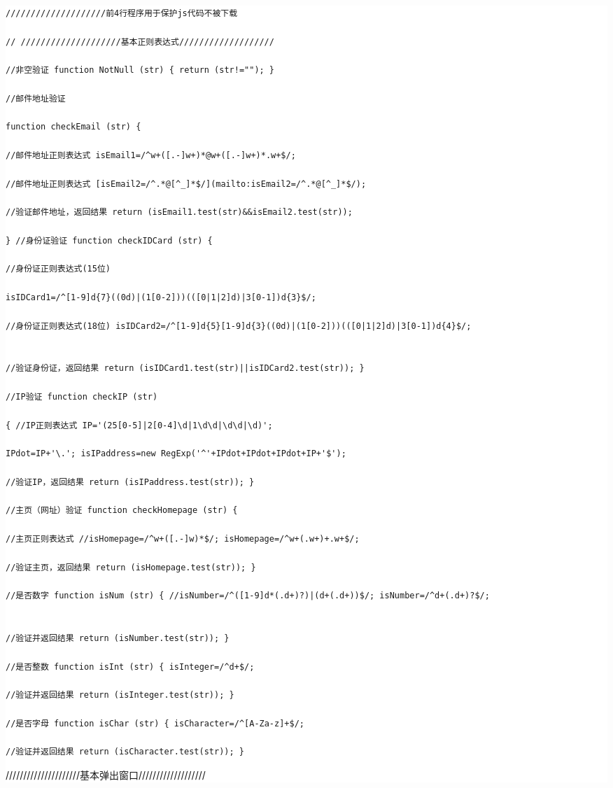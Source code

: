 




```
////////////////////前4行程序用于保护js代码不被下载   

// ////////////////////基本正则表达式///////////////////   

//非空验证 function NotNull (str) { return (str!=""); }   

//邮件地址验证   

function checkEmail (str) {   

//邮件地址正则表达式 isEmail1=/^w+([.-]w+)*@w+([.-]w+)*.w+$/;   

//邮件地址正则表达式 [isEmail2=/^.*@[^_]*$/](mailto:isEmail2=/^.*@[^_]*$/);   

//验证邮件地址，返回结果 return (isEmail1.test(str)&&isEmail2.test(str));   

} //身份证验证 function checkIDCard (str) {   

//身份证正则表达式(15位)   

isIDCard1=/^[1-9]d{7}((0d)|(1[0-2]))(([0|1|2]d)|3[0-1])d{3}$/;   

//身份证正则表达式(18位) isIDCard2=/^[1-9]d{5}[1-9]d{3}((0d)|(1[0-2]))(([0|1|2]d)|3[0-1])d{4}$/;
  

//验证身份证，返回结果 return (isIDCard1.test(str)||isIDCard2.test(str)); }   

//IP验证 function checkIP (str)   

{ //IP正则表达式 IP='(25[0-5]|2[0-4]\d|1\d\d|\d\d|\d)';   

IPdot=IP+'\.'; isIPaddress=new RegExp('^'+IPdot+IPdot+IPdot+IP+'$');   

//验证IP，返回结果 return (isIPaddress.test(str)); }   

//主页（网址）验证 function checkHomepage (str) {   

//主页正则表达式 //isHomepage=/^w+([.-]w)*$/; isHomepage=/^w+(.w+)+.w+$/;   

//验证主页，返回结果 return (isHomepage.test(str)); }   

//是否数字 function isNum (str) { //isNumber=/^([1-9]d*(.d+)?)|(d+(.d+))$/; isNumber=/^d+(.d+)?$/;
  

//验证并返回结果 return (isNumber.test(str)); }   

//是否整数 function isInt (str) { isInteger=/^d+$/;   

//验证并返回结果 return (isInteger.test(str)); }   

//是否字母 function isChar (str) { isCharacter=/^[A-Za-z]+$/;   

//验证并返回结果 return (isCharacter.test(str)); }   

```
/////////////////////基本弹出窗口///////////////////   
